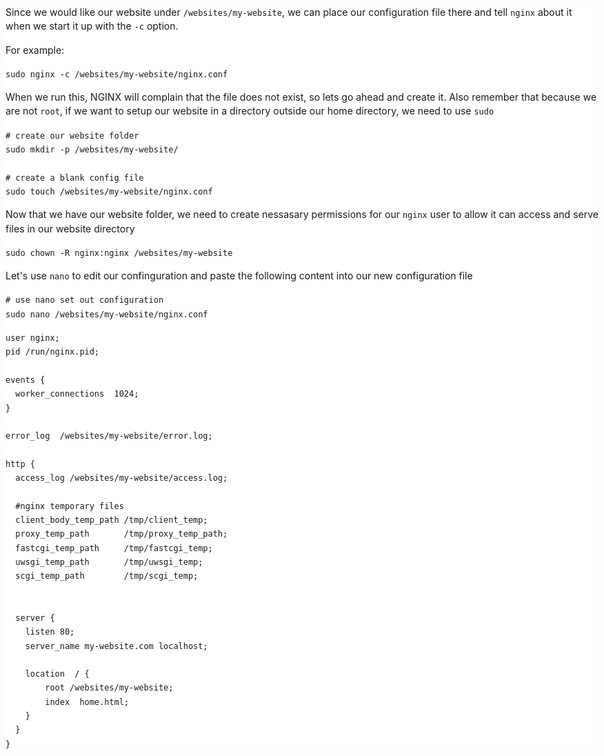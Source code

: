 Since we would like our website under `/websites/my-website`, we can place our configuration file there and tell `nginx` about it when we start it up with the `-c` option.

For example:

```
sudo nginx -c /websites/my-website/nginx.conf
```

When we run this, NGINX will complain that the file does not exist, so lets go ahead and create it.
Also remember that because we are not `root`, if we want to setup our website in a directory outside our home directory, we need to use `sudo`

```
# create our website folder
sudo mkdir -p /websites/my-website/

# create a blank config file
sudo touch /websites/my-website/nginx.conf

```

Now that we have our website folder, we need to create nessasary permissions for our `nginx` user to allow it can access and serve files in our website directory

```
sudo chown -R nginx:nginx /websites/my-website
```

Let's use `nano` to edit our confinguration and paste the following content into our new configuration file

```
# use nano set out configuration
sudo nano /websites/my-website/nginx.conf
```

```
user nginx;
pid /run/nginx.pid;

events {
  worker_connections  1024;
}

error_log  /websites/my-website/error.log;

http {
  access_log /websites/my-website/access.log;
  
  #nginx temporary files
  client_body_temp_path /tmp/client_temp;
  proxy_temp_path       /tmp/proxy_temp_path;
  fastcgi_temp_path     /tmp/fastcgi_temp;
  uwsgi_temp_path       /tmp/uwsgi_temp;
  scgi_temp_path        /tmp/scgi_temp;


  server {
    listen 80;
    server_name my-website.com localhost;
    
    location  / {
        root /websites/my-website;
        index  home.html;
    }
  }
}
```
